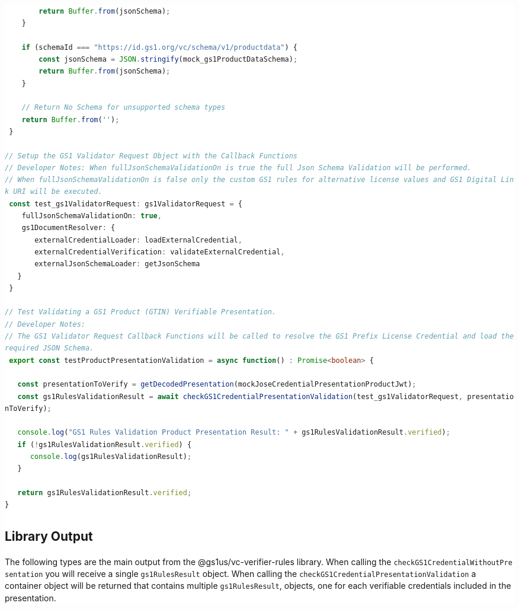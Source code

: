 ``` typescript
        return Buffer.from(jsonSchema);
    }
 
    if (schemaId === "https://id.gs1.org/vc/schema/v1/productdata") {
        const jsonSchema = JSON.stringify(mock_gs1ProductDataSchema);
        return Buffer.from(jsonSchema);
    }
 
    // Return No Schema for unsupported schema types
    return Buffer.from('');
 }

// Setup the GS1 Validator Request Object with the Callback Functions
// Developer Notes: When fullJsonSchemaValidationOn is true the full Json Schema Validation will be performed.
// When fullJsonSchemaValidationOn is false only the custom GS1 rules for alternative license values and GS1 Digital Link URI will be executed.
 const test_gs1ValidatorRequest: gs1ValidatorRequest = {
    fullJsonSchemaValidationOn: true,
    gs1DocumentResolver: {
       externalCredentialLoader: loadExternalCredential, 
       externalCredentialVerification: validateExternalCredential,
       externalJsonSchemaLoader: getJsonSchema
   }
 }

// Test Validating a GS1 Product (GTIN) Verifiable Presentation.
// Developer Notes: 
// The GS1 Validator Request Callback Functions will be called to resolve the GS1 Prefix License Credential and load the required JSON Schema.
 export const testProductPresentationValidation = async function() : Promise<boolean> {

   const presentationToVerify = getDecodedPresentation(mockJoseCredentialPresentationProductJwt);
   const gs1RulesValidationResult = await checkGS1CredentialPresentationValidation(test_gs1ValidatorRequest, presentationToVerify);

   console.log("GS1 Rules Validation Product Presentation Result: " + gs1RulesValidationResult.verified);
   if (!gs1RulesValidationResult.verified) {
      console.log(gs1RulesValidationResult);
   }

   return gs1RulesValidationResult.verified;
}
```

## Library Output 
The following types are the main output from the @gs1us/vc-verifier-rules library. When calling the `checkGS1CredentialWithoutPresentation` you will receive a single `gs1RulesResult` object. When calling the  `checkGS1CredentialPresentationValidation` a container object will be returned that contains multiple `gs1RulesResult`, objects, one for each verifiable credentials included in the presentation.
